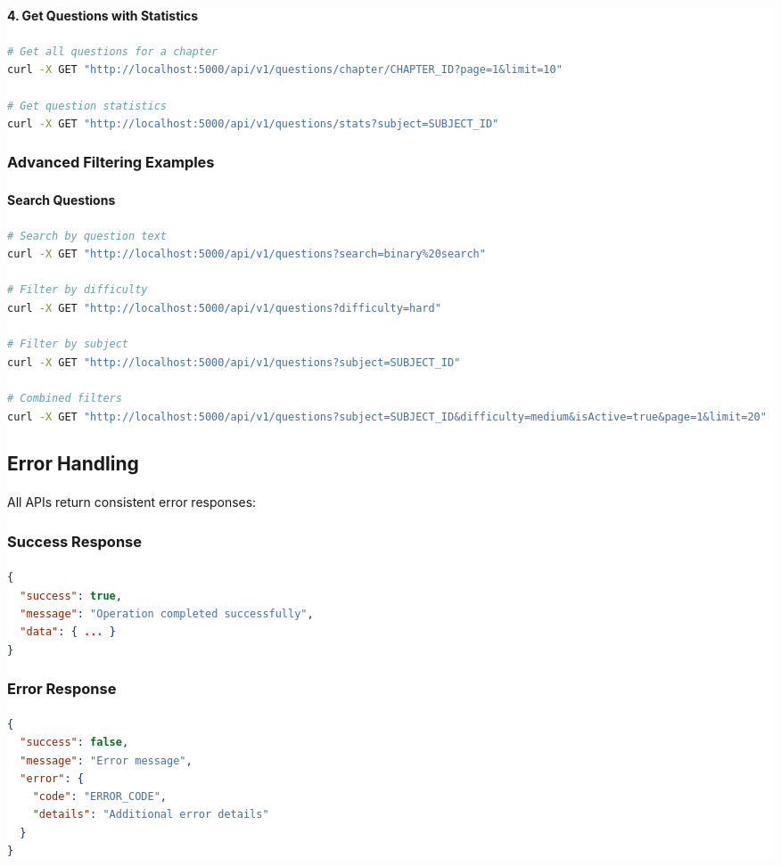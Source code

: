 #### 4. Get Questions with Statistics
```bash
# Get all questions for a chapter
curl -X GET "http://localhost:5000/api/v1/questions/chapter/CHAPTER_ID?page=1&limit=10"

# Get question statistics
curl -X GET "http://localhost:5000/api/v1/questions/stats?subject=SUBJECT_ID"
```

### Advanced Filtering Examples

#### Search Questions
```bash
# Search by question text
curl -X GET "http://localhost:5000/api/v1/questions?search=binary%20search"

# Filter by difficulty
curl -X GET "http://localhost:5000/api/v1/questions?difficulty=hard"

# Filter by subject
curl -X GET "http://localhost:5000/api/v1/questions?subject=SUBJECT_ID"

# Combined filters
curl -X GET "http://localhost:5000/api/v1/questions?subject=SUBJECT_ID&difficulty=medium&isActive=true&page=1&limit=20"
```

## Error Handling

All APIs return consistent error responses:

### Success Response
```json
{
  "success": true,
  "message": "Operation completed successfully",
  "data": { ... }
}
```

### Error Response
```json
{
  "success": false,
  "message": "Error message",
  "error": {
    "code": "ERROR_CODE",
    "details": "Additional error details"
  }
}
```
